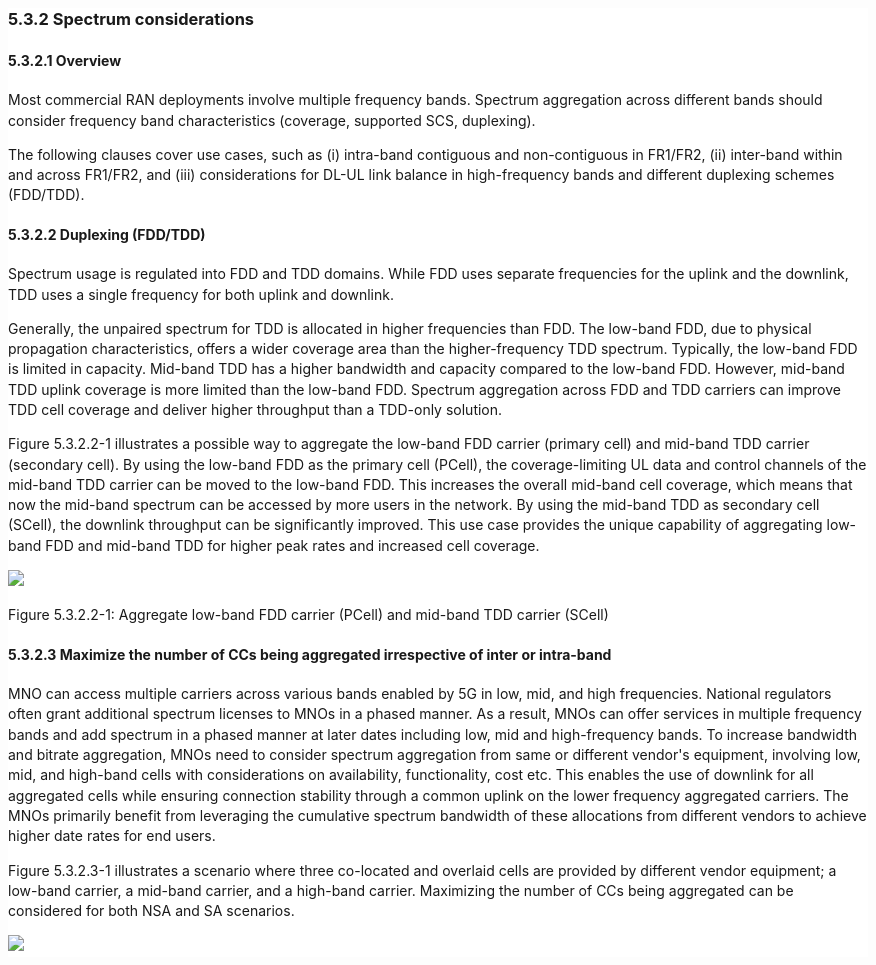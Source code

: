 ### 5.3.2 Spectrum considerations

#### 5.3.2.1 Overview

Most commercial RAN deployments involve multiple frequency bands. Spectrum aggregation across different bands should consider frequency band characteristics (coverage, supported SCS, duplexing).

The following clauses cover use cases, such as (i) intra-band contiguous and non-contiguous in FR1/FR2, (ii) inter-band within and across FR1/FR2, and (iii) considerations for DL-UL link balance in high-frequency bands and different duplexing schemes (FDD/TDD).

#### 5.3.2.2 Duplexing (FDD/TDD)

Spectrum usage is regulated into FDD and TDD domains. While FDD uses separate frequencies for the uplink and the downlink, TDD uses a single frequency for both uplink and downlink.

Generally, the unpaired spectrum for TDD is allocated in higher frequencies than FDD. The low-band FDD, due to physical propagation characteristics, offers a wider coverage area than the higher-frequency TDD spectrum. Typically, the low-band FDD is limited in capacity. Mid-band TDD has a higher bandwidth and capacity compared to the low-band FDD. However, mid-band TDD uplink coverage is more limited than the low-band FDD. Spectrum aggregation across FDD and TDD carriers can improve TDD cell coverage and deliver higher throughput than a TDD-only solution.

Figure 5.3.2.2-1 illustrates a possible way to aggregate the low-band FDD carrier (primary cell) and mid-band TDD carrier (secondary cell). By using the low-band FDD as the primary cell (PCell), the coverage-limiting UL data and control channels of the mid-band TDD carrier can be moved to the low-band FDD. This increases the overall mid-band cell coverage, which means that now the mid-band spectrum can be accessed by more users in the network. By using the mid-band TDD as secondary cell (SCell), the downlink throughput can be significantly improved. This use case provides the unique capability of aggregating low-band FDD and mid-band TDD for higher peak rates and increased cell coverage.

![]({{site.baseurl}}/assets/images/2496c25fbfbb.png)

Figure 5.3.2.2-1: Aggregate low-band FDD carrier (PCell) and mid-band TDD carrier (SCell)

#### 5.3.2.3 Maximize the number of CCs being aggregated irrespective of inter or intra-band

MNO can access multiple carriers across various bands enabled by 5G in low, mid, and high frequencies. National regulators often grant additional spectrum licenses to MNOs in a phased manner. As a result, MNOs can offer services in multiple frequency bands and add spectrum in a phased manner at later dates including low, mid and high-frequency bands. To increase bandwidth and bitrate aggregation, MNOs need to consider spectrum aggregation from same or different vendor's equipment, involving low, mid, and high-band cells with considerations on availability, functionality, cost etc. This enables the use of downlink for all aggregated cells while ensuring connection stability through a common uplink on the lower frequency aggregated carriers. The MNOs primarily benefit from leveraging the cumulative spectrum bandwidth of these allocations from different vendors to achieve higher date rates for end users.

Figure 5.3.2.3-1 illustrates a scenario where three co-located and overlaid cells are provided by different vendor equipment; a low-band carrier, a mid-band carrier, and a high-band carrier. Maximizing the number of CCs being aggregated can be considered for both NSA and SA scenarios.

![]({{site.baseurl}}/assets/images/a6613e8ecca3.png)
